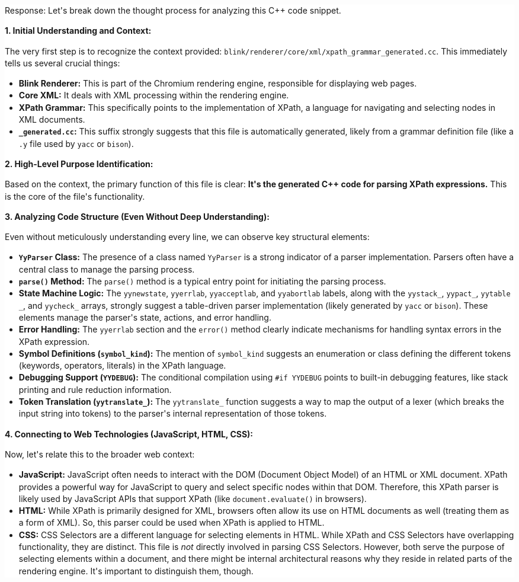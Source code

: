 Response:
Let's break down the thought process for analyzing this C++ code snippet.

**1. Initial Understanding and Context:**

The very first step is to recognize the context provided: `blink/renderer/core/xml/xpath_grammar_generated.cc`. This immediately tells us several crucial things:

* **Blink Renderer:** This is part of the Chromium rendering engine, responsible for displaying web pages.
* **Core XML:** It deals with XML processing within the rendering engine.
* **XPath Grammar:** This specifically points to the implementation of XPath, a language for navigating and selecting nodes in XML documents.
* **`_generated.cc`:** This suffix strongly suggests that this file is automatically generated, likely from a grammar definition file (like a `.y` file used by `yacc` or `bison`).

**2. High-Level Purpose Identification:**

Based on the context, the primary function of this file is clear: **It's the generated C++ code for parsing XPath expressions.**  This is the core of the file's functionality.

**3. Analyzing Code Structure (Even Without Deep Understanding):**

Even without meticulously understanding every line, we can observe key structural elements:

* **`YyParser` Class:**  The presence of a class named `YyParser` is a strong indicator of a parser implementation. Parsers often have a central class to manage the parsing process.
* **`parse()` Method:**  The `parse()` method is a typical entry point for initiating the parsing process.
* **State Machine Logic:**  The `yynewstate`, `yyerrlab`, `yyacceptlab`, and `yyabortlab` labels, along with the `yystack_`, `yypact_`, `yytable_`, and `yycheck_` arrays, strongly suggest a table-driven parser implementation (likely generated by `yacc` or `bison`). These elements manage the parser's state, actions, and error handling.
* **Error Handling:** The `yyerrlab` section and the `error()` method clearly indicate mechanisms for handling syntax errors in the XPath expression.
* **Symbol Definitions (`symbol_kind`):** The mention of `symbol_kind` suggests an enumeration or class defining the different tokens (keywords, operators, literals) in the XPath language.
* **Debugging Support (`YYDEBUG`):** The conditional compilation using `#if YYDEBUG` points to built-in debugging features, like stack printing and rule reduction information.
* **Token Translation (`yytranslate_`):** The `yytranslate_` function suggests a way to map the output of a lexer (which breaks the input string into tokens) to the parser's internal representation of those tokens.

**4. Connecting to Web Technologies (JavaScript, HTML, CSS):**

Now, let's relate this to the broader web context:

* **JavaScript:**  JavaScript often needs to interact with the DOM (Document Object Model) of an HTML or XML document. XPath provides a powerful way for JavaScript to query and select specific nodes within that DOM. Therefore, this XPath parser is likely used by JavaScript APIs that support XPath (like `document.evaluate()` in browsers).
* **HTML:** While XPath is primarily designed for XML, browsers often allow its use on HTML documents as well (treating them as a form of XML). So, this parser could be used when XPath is applied to HTML.
* **CSS:**  CSS Selectors are a different language for selecting elements in HTML. While XPath and CSS Selectors have overlapping functionality, they are distinct. This file is *not* directly involved in parsing CSS Selectors. However, both serve the purpose of selecting elements within a document, and there might be internal architectural reasons why they reside in related parts of the rendering engine. It's important to distinguish them, though.
